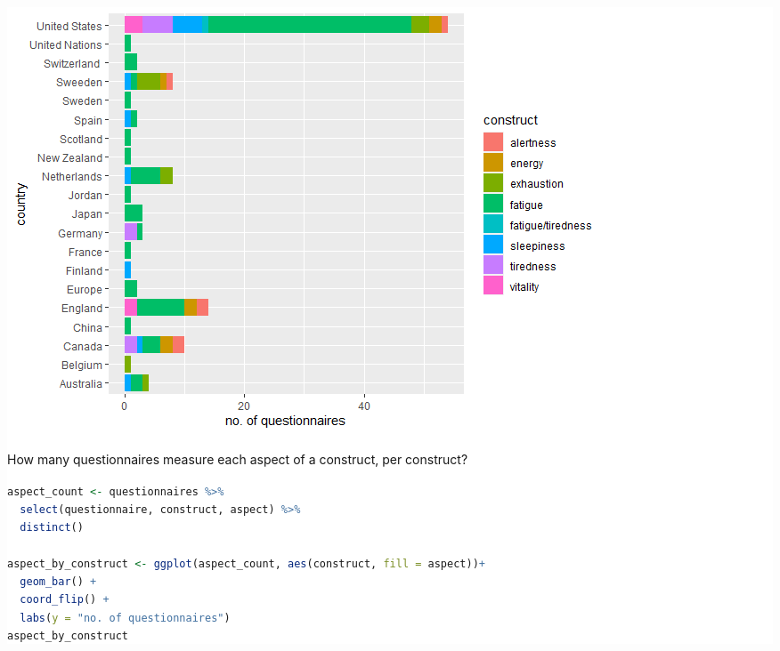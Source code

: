 ![](2023-03-21_fatigue-questionnaires_HC_files/figure-gfm/no%20of%20questionnaires%20per%20country%20per%20construct-1.png)

How many questionnaires measure each aspect of a construct, per
construct?

``` r
aspect_count <- questionnaires %>% 
  select(questionnaire, construct, aspect) %>% 
  distinct() 

aspect_by_construct <- ggplot(aspect_count, aes(construct, fill = aspect))+
  geom_bar() +
  coord_flip() +
  labs(y = "no. of questionnaires")
aspect_by_construct
```
